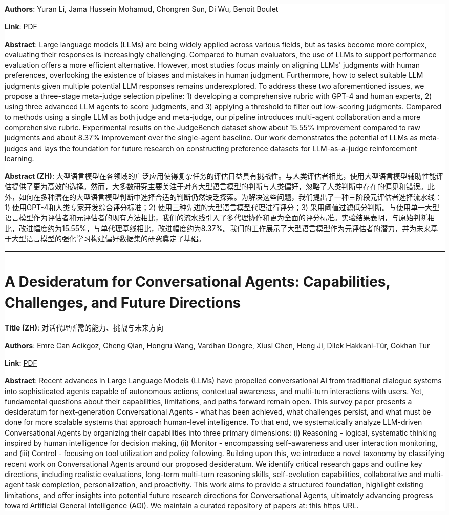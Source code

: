 **Authors**: Yuran Li, Jama Hussein Mohamud, Chongren Sun, Di Wu, Benoit Boulet  

**Link**: [PDF](https://arxiv.org/pdf/2504.17087)  

**Abstract**: Large language models (LLMs) are being widely applied across various fields, but as tasks become more complex, evaluating their responses is increasingly challenging. Compared to human evaluators, the use of LLMs to support performance evaluation offers a more efficient alternative. However, most studies focus mainly on aligning LLMs' judgments with human preferences, overlooking the existence of biases and mistakes in human judgment. Furthermore, how to select suitable LLM judgments given multiple potential LLM responses remains underexplored. To address these two aforementioned issues, we propose a three-stage meta-judge selection pipeline: 1) developing a comprehensive rubric with GPT-4 and human experts, 2) using three advanced LLM agents to score judgments, and 3) applying a threshold to filter out low-scoring judgments. Compared to methods using a single LLM as both judge and meta-judge, our pipeline introduces multi-agent collaboration and a more comprehensive rubric. Experimental results on the JudgeBench dataset show about 15.55\% improvement compared to raw judgments and about 8.37\% improvement over the single-agent baseline. Our work demonstrates the potential of LLMs as meta-judges and lays the foundation for future research on constructing preference datasets for LLM-as-a-judge reinforcement learning. 

**Abstract (ZH)**: 大型语言模型在各领域的广泛应用使得复杂任务的评估日益具有挑战性。与人类评估者相比，使用大型语言模型辅助性能评估提供了更为高效的选择。然而，大多数研究主要关注于对齐大型语言模型的判断与人类偏好，忽略了人类判断中存在的偏见和错误。此外，如何在多种潜在的大型语言模型判断中选择合适的判断仍然缺乏探索。为解决这些问题，我们提出了一种三阶段元评估者选择流水线：1) 使用GPT-4和人类专家开发综合评分标准；2) 使用三种先进的大型语言模型代理进行评分；3) 采用阈值过滤低分判断。与使用单一大型语言模型作为评估者和元评估者的现有方法相比，我们的流水线引入了多代理协作和更为全面的评分标准。实验结果表明，与原始判断相比，改进幅度约为15.55%，与单代理基线相比，改进幅度约为8.37%。我们的工作展示了大型语言模型作为元评估者的潜力，并为未来基于大型语言模型的强化学习构建偏好数据集的研究奠定了基础。 

---
# A Desideratum for Conversational Agents: Capabilities, Challenges, and Future Directions 

**Title (ZH)**: 对话代理所需的能力、挑战与未来方向 

**Authors**: Emre Can Acikgoz, Cheng Qian, Hongru Wang, Vardhan Dongre, Xiusi Chen, Heng Ji, Dilek Hakkani-Tür, Gokhan Tur  

**Link**: [PDF](https://arxiv.org/pdf/2504.16939)  

**Abstract**: Recent advances in Large Language Models (LLMs) have propelled conversational AI from traditional dialogue systems into sophisticated agents capable of autonomous actions, contextual awareness, and multi-turn interactions with users. Yet, fundamental questions about their capabilities, limitations, and paths forward remain open. This survey paper presents a desideratum for next-generation Conversational Agents - what has been achieved, what challenges persist, and what must be done for more scalable systems that approach human-level intelligence. To that end, we systematically analyze LLM-driven Conversational Agents by organizing their capabilities into three primary dimensions: (i) Reasoning - logical, systematic thinking inspired by human intelligence for decision making, (ii) Monitor - encompassing self-awareness and user interaction monitoring, and (iii) Control - focusing on tool utilization and policy following. Building upon this, we introduce a novel taxonomy by classifying recent work on Conversational Agents around our proposed desideratum. We identify critical research gaps and outline key directions, including realistic evaluations, long-term multi-turn reasoning skills, self-evolution capabilities, collaborative and multi-agent task completion, personalization, and proactivity. This work aims to provide a structured foundation, highlight existing limitations, and offer insights into potential future research directions for Conversational Agents, ultimately advancing progress toward Artificial General Intelligence (AGI). We maintain a curated repository of papers at: this https URL. 
